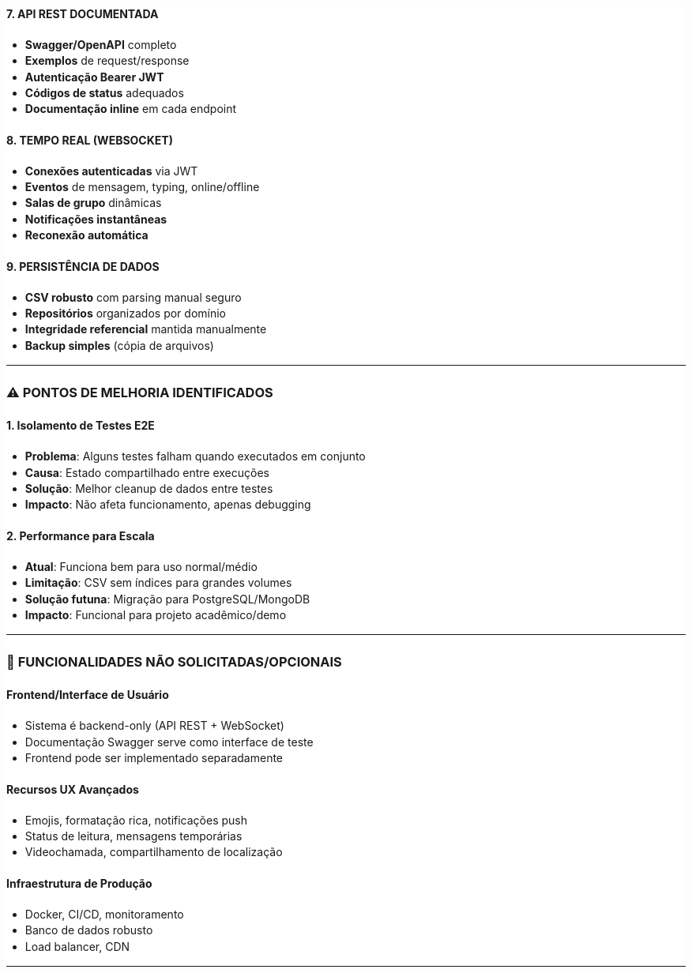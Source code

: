 #### **7. API REST DOCUMENTADA**
- **Swagger/OpenAPI** completo
- **Exemplos** de request/response
- **Autenticação Bearer JWT**
- **Códigos de status** adequados
- **Documentação inline** em cada endpoint

#### **8. TEMPO REAL (WEBSOCKET)**
- **Conexões autenticadas** via JWT
- **Eventos** de mensagem, typing, online/offline
- **Salas de grupo** dinâmicas
- **Notificações instantâneas**
- **Reconexão automática**

#### **9. PERSISTÊNCIA DE DADOS**
- **CSV robusto** com parsing manual seguro
- **Repositórios** organizados por domínio
- **Integridade referencial** mantida manualmente
- **Backup simples** (cópia de arquivos)

---

### ⚠️ **PONTOS DE MELHORIA IDENTIFICADOS**

#### **1. Isolamento de Testes E2E**
- **Problema**: Alguns testes falham quando executados em conjunto
- **Causa**: Estado compartilhado entre execuções
- **Solução**: Melhor cleanup de dados entre testes
- **Impacto**: Não afeta funcionamento, apenas debugging

#### **2. Performance para Escala**
- **Atual**: Funciona bem para uso normal/médio
- **Limitação**: CSV sem índices para grandes volumes
- **Solução futuna**: Migração para PostgreSQL/MongoDB
- **Impacto**: Funcional para projeto acadêmico/demo

---

### 🔴 **FUNCIONALIDADES NÃO SOLICITADAS/OPCIONAIS**

#### **Frontend/Interface de Usuário**
- Sistema é backend-only (API REST + WebSocket)
- Documentação Swagger serve como interface de teste
- Frontend pode ser implementado separadamente

#### **Recursos UX Avançados**
- Emojis, formatação rica, notificações push
- Status de leitura, mensagens temporárias
- Videochamada, compartilhamento de localização

#### **Infraestrutura de Produção**
- Docker, CI/CD, monitoramento
- Banco de dados robusto
- Load balancer, CDN

---